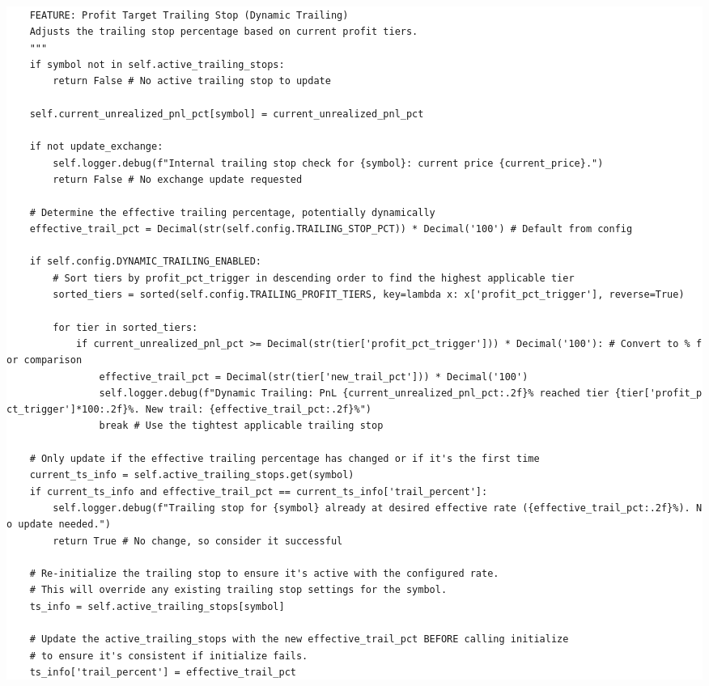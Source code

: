         FEATURE: Profit Target Trailing Stop (Dynamic Trailing)
        Adjusts the trailing stop percentage based on current profit tiers.
        """
        if symbol not in self.active_trailing_stops:
            return False # No active trailing stop to update

        self.current_unrealized_pnl_pct[symbol] = current_unrealized_pnl_pct

        if not update_exchange:
            self.logger.debug(f"Internal trailing stop check for {symbol}: current price {current_price}.")
            return False # No exchange update requested

        # Determine the effective trailing percentage, potentially dynamically
        effective_trail_pct = Decimal(str(self.config.TRAILING_STOP_PCT)) * Decimal('100') # Default from config

        if self.config.DYNAMIC_TRAILING_ENABLED:
            # Sort tiers by profit_pct_trigger in descending order to find the highest applicable tier
            sorted_tiers = sorted(self.config.TRAILING_PROFIT_TIERS, key=lambda x: x['profit_pct_trigger'], reverse=True)
            
            for tier in sorted_tiers:
                if current_unrealized_pnl_pct >= Decimal(str(tier['profit_pct_trigger'])) * Decimal('100'): # Convert to % for comparison
                    effective_trail_pct = Decimal(str(tier['new_trail_pct'])) * Decimal('100')
                    self.logger.debug(f"Dynamic Trailing: PnL {current_unrealized_pnl_pct:.2f}% reached tier {tier['profit_pct_trigger']*100:.2f}%. New trail: {effective_trail_pct:.2f}%")
                    break # Use the tightest applicable trailing stop

        # Only update if the effective trailing percentage has changed or if it's the first time
        current_ts_info = self.active_trailing_stops.get(symbol)
        if current_ts_info and effective_trail_pct == current_ts_info['trail_percent']:
            self.logger.debug(f"Trailing stop for {symbol} already at desired effective rate ({effective_trail_pct:.2f}%). No update needed.")
            return True # No change, so consider it successful

        # Re-initialize the trailing stop to ensure it's active with the configured rate.
        # This will override any existing trailing stop settings for the symbol.
        ts_info = self.active_trailing_stops[symbol]
        
        # Update the active_trailing_stops with the new effective_trail_pct BEFORE calling initialize
        # to ensure it's consistent if initialize fails.
        ts_info['trail_percent'] = effective_trail_pct
        